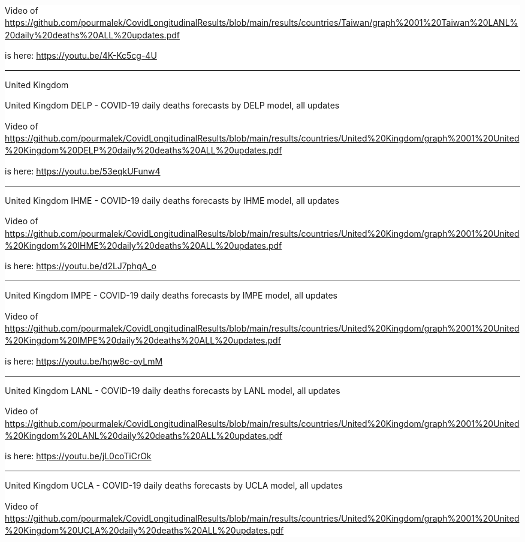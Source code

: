 Video of 
https://github.com/pourmalek/CovidLongitudinalResults/blob/main/results/countries/Taiwan/graph%2001%20Taiwan%20LANL%20daily%20deaths%20ALL%20updates.pdf

is here:
https://youtu.be/4K-Kc5cg-4U 


******

United Kingdom

United Kingdom DELP - COVID-19 daily deaths forecasts by DELP model, all updates

Video of 
https://github.com/pourmalek/CovidLongitudinalResults/blob/main/results/countries/United%20Kingdom/graph%2001%20United%20Kingdom%20DELP%20daily%20deaths%20ALL%20updates.pdf

is here:
https://youtu.be/53eqkUFunw4 

***

United Kingdom IHME - COVID-19 daily deaths forecasts by IHME model, all updates

Video of 
https://github.com/pourmalek/CovidLongitudinalResults/blob/main/results/countries/United%20Kingdom/graph%2001%20United%20Kingdom%20IHME%20daily%20deaths%20ALL%20updates.pdf

is here:
https://youtu.be/d2LJ7phqA_o 

***

United Kingdom IMPE - COVID-19 daily deaths forecasts by IMPE model, all updates

Video of 
https://github.com/pourmalek/CovidLongitudinalResults/blob/main/results/countries/United%20Kingdom/graph%2001%20United%20Kingdom%20IMPE%20daily%20deaths%20ALL%20updates.pdf

is here:
https://youtu.be/hqw8c-oyLmM 

***

United Kingdom LANL - COVID-19 daily deaths forecasts by LANL model, all updates

Video of 
https://github.com/pourmalek/CovidLongitudinalResults/blob/main/results/countries/United%20Kingdom/graph%2001%20United%20Kingdom%20LANL%20daily%20deaths%20ALL%20updates.pdf

is here:
https://youtu.be/jL0coTiCrOk 

***

United Kingdom UCLA - COVID-19 daily deaths forecasts by UCLA model, all updates

Video of 
https://github.com/pourmalek/CovidLongitudinalResults/blob/main/results/countries/United%20Kingdom/graph%2001%20United%20Kingdom%20UCLA%20daily%20deaths%20ALL%20updates.pdf
